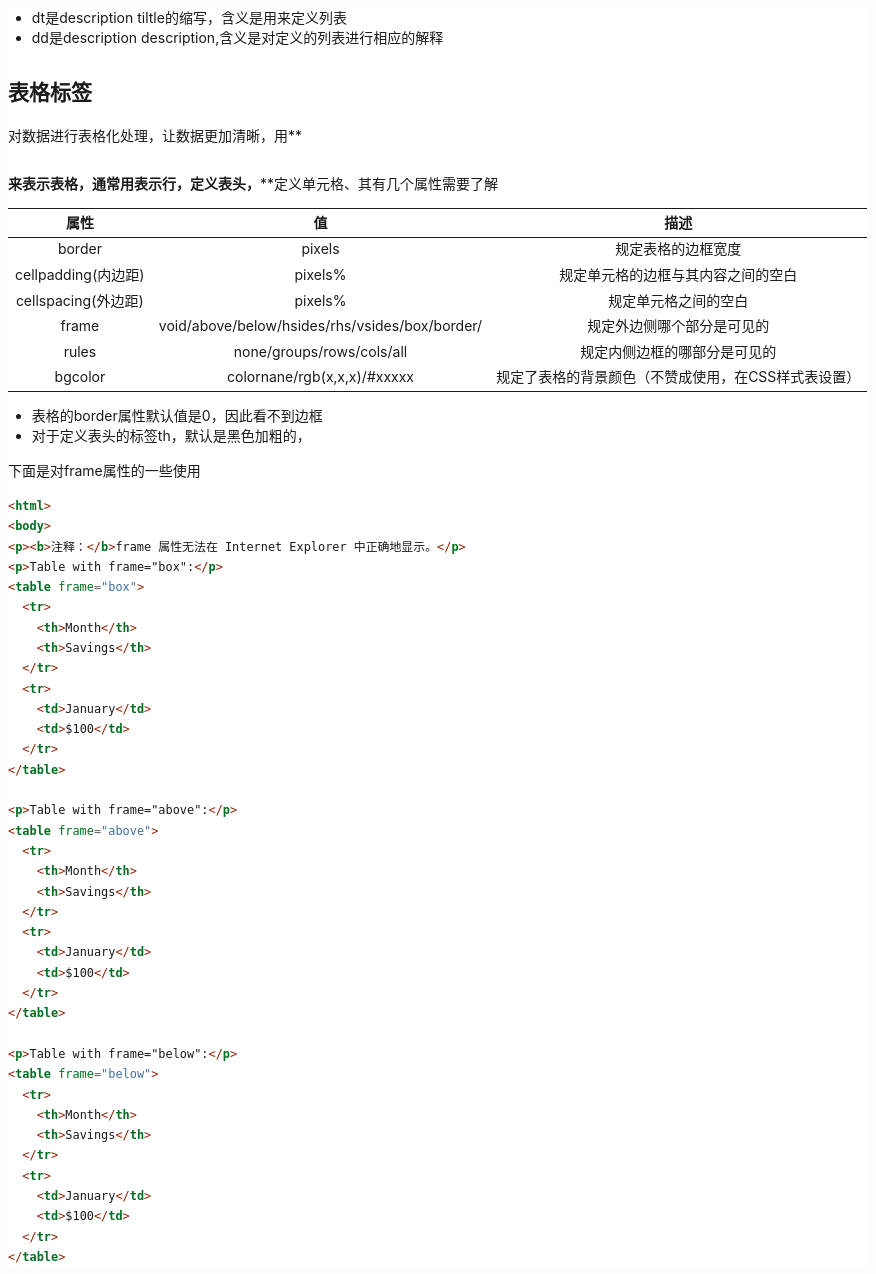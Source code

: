 + dt是description tiltle的缩写，含义是用来定义列表
+ dd是description description,含义是对定义的列表进行相应的解释

## 表格标签

对数据进行表格化处理，让数据更加清晰，用**<table></table>**来表示表格，通常用**<tr></tr>**表示行，**<th></th>**定义表头，**<td></td>**定义单元格、其有几个属性需要了解

|        属性         |                       值                       |                        描述                         |
| :-----------------: | :--------------------------------------------: | :-------------------------------------------------: |
|       border        |                     pixels                     |                 规定表格的边框宽度                  |
| cellpadding(内边距) |                    pixels%                     |         规定单元格的边框与其内容之间的空白          |
| cellspacing(外边距) |                    pixels%                     |                规定单元格之间的空白                 |
|        frame        | void/above/below/hsides/rhs/vsides/box/border/ |             规定外边侧哪个部分是可见的              |
|        rules        |           none/groups/rows/cols/all            |            规定内侧边框的哪部分是可见的             |
|       bgcolor       |          colornane/rgb(x,x,x)/#xxxxx           | 规定了表格的背景颜色（不赞成使用，在CSS样式表设置） |

+ 表格的border属性默认值是0，因此看不到边框
+ 对于定义表头的标签th，默认是黑色加粗的，

下面是对frame属性的一些使用

```html
<html>
<body>
<p><b>注释：</b>frame 属性无法在 Internet Explorer 中正确地显示。</p>
<p>Table with frame="box":</p>
<table frame="box">
  <tr>
    <th>Month</th>
    <th>Savings</th>
  </tr>
  <tr>
    <td>January</td>
    <td>$100</td>
  </tr>
</table>

<p>Table with frame="above":</p>
<table frame="above">
  <tr>
    <th>Month</th>
    <th>Savings</th>
  </tr>
  <tr>
    <td>January</td>
    <td>$100</td>
  </tr>
</table>

<p>Table with frame="below":</p>
<table frame="below">
  <tr>
    <th>Month</th>
    <th>Savings</th>
  </tr>
  <tr>
    <td>January</td>
    <td>$100</td>
  </tr>
</table>
```